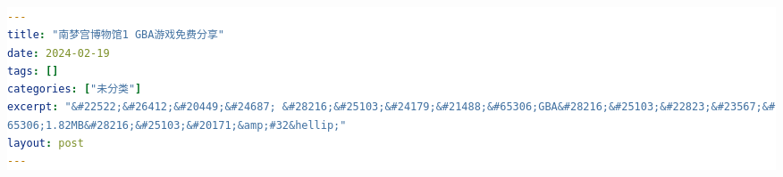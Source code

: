 ```yaml
---
title: "南梦宫博物馆1 GBA游戏免费分享"
date: 2024-02-19
tags: []
categories: ["未分类"]
excerpt: "&#22522;&#26412;&#20449;&#24687; &#28216;&#25103;&#24179;&#21488;&#65306;GBA&#28216;&#25103;&#22823;&#23567;&#65306;1.82MB&#28216;&#25103;&#20171;&amp;#32&hellip;"
layout: post
---
```

